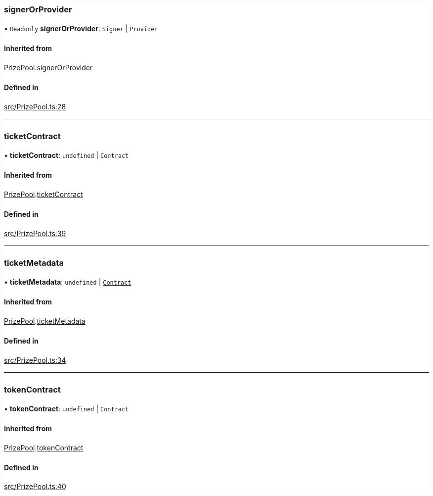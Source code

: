 ### signerOrProvider

• `Readonly` **signerOrProvider**: `Signer` \| `Provider`

#### Inherited from

[PrizePool](PrizePool.md).[signerOrProvider](PrizePool.md#signerorprovider)

#### Defined in

[src/PrizePool.ts:28](https://github.com/pooltogether/v4-js-client/blob/e36ffdf/src/PrizePool.ts#L28)

___

### ticketContract

• **ticketContract**: `undefined` \| `Contract`

#### Inherited from

[PrizePool](PrizePool.md).[ticketContract](PrizePool.md#ticketcontract)

#### Defined in

[src/PrizePool.ts:39](https://github.com/pooltogether/v4-js-client/blob/e36ffdf/src/PrizePool.ts#L39)

___

### ticketMetadata

• **ticketMetadata**: `undefined` \| [`Contract`](../interfaces/Contract.md)

#### Inherited from

[PrizePool](PrizePool.md).[ticketMetadata](PrizePool.md#ticketmetadata)

#### Defined in

[src/PrizePool.ts:34](https://github.com/pooltogether/v4-js-client/blob/e36ffdf/src/PrizePool.ts#L34)

___

### tokenContract

• **tokenContract**: `undefined` \| `Contract`

#### Inherited from

[PrizePool](PrizePool.md).[tokenContract](PrizePool.md#tokencontract)

#### Defined in

[src/PrizePool.ts:40](https://github.com/pooltogether/v4-js-client/blob/e36ffdf/src/PrizePool.ts#L40)
